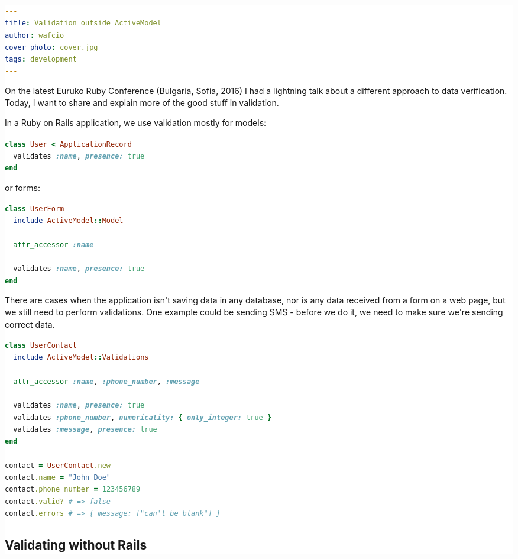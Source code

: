 ```yaml
---
title: Validation outside ActiveModel
author: wafcio
cover_photo: cover.jpg
tags: development
---
```


On the latest Euruko Ruby Conference (Bulgaria, Sofia, 2016) I had a lightning talk about a different approach to data verification. Today, I want to share and explain more of the good stuff in validation.

In a Ruby on Rails application, we use validation mostly for models:

```ruby
class User < ApplicationRecord
  validates :name, presence: true
end
```

or forms:

```ruby
class UserForm
  include ActiveModel::Model

  attr_accessor :name

  validates :name, presence: true
end
```

There are cases when the application isn't saving data in any database, nor is any data received from a form on a web page, but we still need to perform validations. One example could be sending SMS - before we do it, we need to make sure we're sending correct data.

```ruby
class UserContact
  include ActiveModel::Validations

  attr_accessor :name, :phone_number, :message

  validates :name, presence: true
  validates :phone_number, numericality: { only_integer: true }
  validates :message, presence: true
end

contact = UserContact.new
contact.name = "John Doe"
contact.phone_number = 123456789
contact.valid? # => false
contact.errors # => { message: ["can't be blank"] }
```

## Validating without Rails
